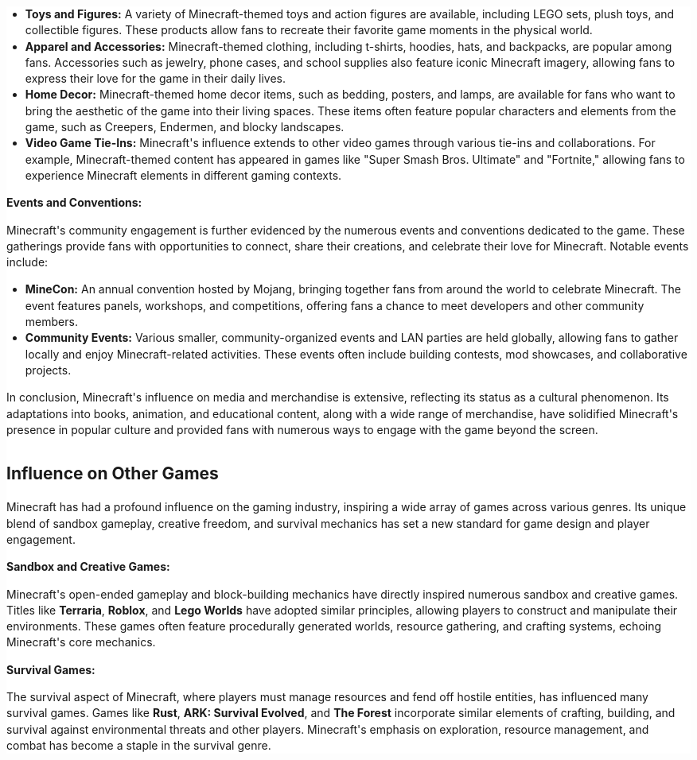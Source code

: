 - **Toys and Figures:** A variety of Minecraft-themed toys and action figures are available, including LEGO sets, plush toys, and collectible figures. These products allow fans to recreate their favorite game moments in the physical world.
- **Apparel and Accessories:** Minecraft-themed clothing, including t-shirts, hoodies, hats, and backpacks, are popular among fans. Accessories such as jewelry, phone cases, and school supplies also feature iconic Minecraft imagery, allowing fans to express their love for the game in their daily lives.
- **Home Decor:** Minecraft-themed home decor items, such as bedding, posters, and lamps, are available for fans who want to bring the aesthetic of the game into their living spaces. These items often feature popular characters and elements from the game, such as Creepers, Endermen, and blocky landscapes.
- **Video Game Tie-Ins:** Minecraft's influence extends to other video games through various tie-ins and collaborations. For example, Minecraft-themed content has appeared in games like "Super Smash Bros. Ultimate" and "Fortnite," allowing fans to experience Minecraft elements in different gaming contexts.

**Events and Conventions:**

Minecraft's community engagement is further evidenced by the numerous events and conventions dedicated to the game. These gatherings provide fans with opportunities to connect, share their creations, and celebrate their love for Minecraft. Notable events include:

- **MineCon:** An annual convention hosted by Mojang, bringing together fans from around the world to celebrate Minecraft. The event features panels, workshops, and competitions, offering fans a chance to meet developers and other community members.
- **Community Events:** Various smaller, community-organized events and LAN parties are held globally, allowing fans to gather locally and enjoy Minecraft-related activities. These events often include building contests, mod showcases, and collaborative projects.

In conclusion, Minecraft's influence on media and merchandise is extensive, reflecting its status as a cultural phenomenon. Its adaptations into books, animation, and educational content, along with a wide range of merchandise, have solidified Minecraft's presence in popular culture and provided fans with numerous ways to engage with the game beyond the screen.
## Influence on Other Games
Minecraft has had a profound influence on the gaming industry, inspiring a wide array of games across various genres. Its unique blend of sandbox gameplay, creative freedom, and survival mechanics has set a new standard for game design and player engagement.

**Sandbox and Creative Games:**

Minecraft's open-ended gameplay and block-building mechanics have directly inspired numerous sandbox and creative games. Titles like **Terraria**, **Roblox**, and **Lego Worlds** have adopted similar principles, allowing players to construct and manipulate their environments. These games often feature procedurally generated worlds, resource gathering, and crafting systems, echoing Minecraft's core mechanics.

**Survival Games:**

The survival aspect of Minecraft, where players must manage resources and fend off hostile entities, has influenced many survival games. Games like **Rust**, **ARK: Survival Evolved**, and **The Forest** incorporate similar elements of crafting, building, and survival against environmental threats and other players. Minecraft's emphasis on exploration, resource management, and combat has become a staple in the survival genre.
